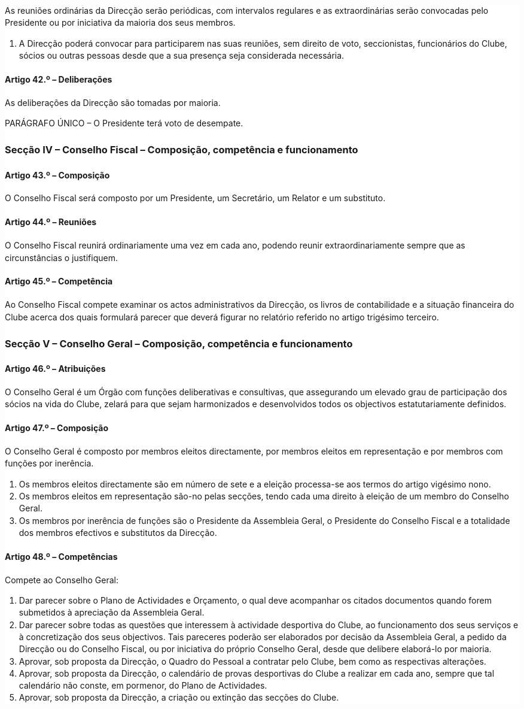 As reuniões ordinárias da Direcção serão periódicas, com intervalos regulares e as extraordinárias serão convocadas pelo Presidente ou por iniciativa da maioria dos seus membros.

1. A Direcção poderá convocar para participarem nas suas reuniões, sem direito de voto, seccionistas, funcionários do Clube, sócios ou outras pessoas desde que a sua presença seja considerada necessária.

#### Artigo 42.º – Deliberações

As deliberações da Direcção são tomadas por maioria.

PARÁGRAFO ÚNICO – O Presidente terá voto de desempate.

### Secção IV – Conselho Fiscal – Composição, competência e funcionamento

#### Artigo 43.º – Composição

O Conselho Fiscal será composto por um Presidente, um Secretário, um Relator e um substituto.

#### Artigo 44.º – Reuniões

O Conselho Fiscal reunirá ordinariamente uma vez em cada ano, podendo reunir extraordinariamente sempre que as circunstâncias o justifiquem.

#### Artigo 45.º – Competência

Ao Conselho Fiscal compete examinar os actos administrativos da Direcção, os livros de contabilidade e a situação financeira do Clube acerca dos quais formulará parecer que deverá figurar no relatório referido no artigo trigésimo terceiro.

### Secção V – Conselho Geral – Composição, competência e funcionamento

#### Artigo 46.º – Atribuições

O Conselho Geral é um Órgão com funções deliberativas e consultivas, que assegurando um elevado grau de participação dos sócios na vida do Clube, zelará para que sejam harmonizados e desenvolvidos todos os objectivos estatutariamente definidos.

#### Artigo 47.º – Composição

O Conselho Geral é composto por membros eleitos directamente, por membros eleitos em representação e por membros com funções por inerência.

1. Os membros eleitos directamente são em número de sete e a eleição processa-se aos termos do artigo vigésimo nono.
2. Os membros eleitos em representação são-no pelas secções, tendo cada uma direito à eleição de um membro do Conselho Geral.
3. Os membros por inerência de funções são o Presidente da Assembleia Geral, o Presidente do Conselho Fiscal e a totalidade dos membros efectivos e substitutos da Direcção.

#### Artigo 48.º – Competências

Compete ao Conselho Geral:
1. Dar parecer sobre o Plano de Actividades e Orçamento, o qual deve acompanhar os citados documentos quando forem submetidos à apreciação da Assembleia Geral.
2. Dar parecer sobre todas as questões que interessem à actividade desportiva do Clube, ao funcionamento dos seus serviços e à concretização dos seus objectivos. Tais pareceres poderão ser elaborados por decisão da Assembleia Geral, a pedido da Direcção ou do Conselho Fiscal, ou por iniciativa do próprio Conselho Geral, desde que delibere elaborá-lo por maioria.
3. Aprovar, sob proposta da Direcção, o Quadro do Pessoal a contratar pelo Clube, bem como as respectivas alterações.
4. Aprovar, sob proposta da Direcção, o calendário de provas desportivas do Clube a realizar em cada ano, sempre que tal calendário não conste, em pormenor, do Plano de Actividades.
5. Aprovar, sob proposta da Direcção, a criação ou extinção das secções do Clube.
